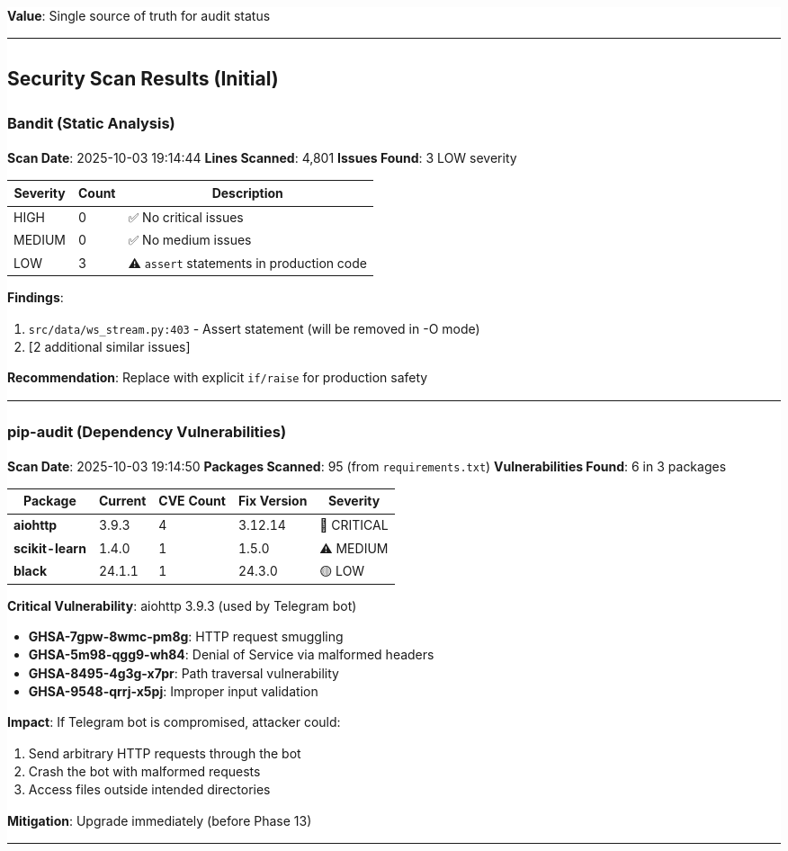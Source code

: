 **Value**: Single source of truth for audit status

---

## Security Scan Results (Initial)

### Bandit (Static Analysis)

**Scan Date**: 2025-10-03 19:14:44
**Lines Scanned**: 4,801
**Issues Found**: 3 LOW severity

| Severity | Count | Description |
|----------|-------|-------------|
| HIGH | 0 | ✅ No critical issues |
| MEDIUM | 0 | ✅ No medium issues |
| LOW | 3 | ⚠️ `assert` statements in production code |

**Findings**:
1. `src/data/ws_stream.py:403` - Assert statement (will be removed in -O mode)
2. [2 additional similar issues]

**Recommendation**: Replace with explicit `if/raise` for production safety

---

### pip-audit (Dependency Vulnerabilities)

**Scan Date**: 2025-10-03 19:14:50
**Packages Scanned**: 95 (from `requirements.txt`)
**Vulnerabilities Found**: 6 in 3 packages

| Package | Current | CVE Count | Fix Version | Severity |
|---------|---------|-----------|-------------|----------|
| **aiohttp** | 3.9.3 | 4 | 3.12.14 | 🔴 CRITICAL |
| **scikit-learn** | 1.4.0 | 1 | 1.5.0 | ⚠️ MEDIUM |
| **black** | 24.1.1 | 1 | 24.3.0 | 🟡 LOW |

**Critical Vulnerability**: aiohttp 3.9.3 (used by Telegram bot)
- **GHSA-7gpw-8wmc-pm8g**: HTTP request smuggling
- **GHSA-5m98-qgg9-wh84**: Denial of Service via malformed headers
- **GHSA-8495-4g3g-x7pr**: Path traversal vulnerability
- **GHSA-9548-qrrj-x5pj**: Improper input validation

**Impact**: If Telegram bot is compromised, attacker could:
1. Send arbitrary HTTP requests through the bot
2. Crash the bot with malformed requests
3. Access files outside intended directories

**Mitigation**: Upgrade immediately (before Phase 13)

---